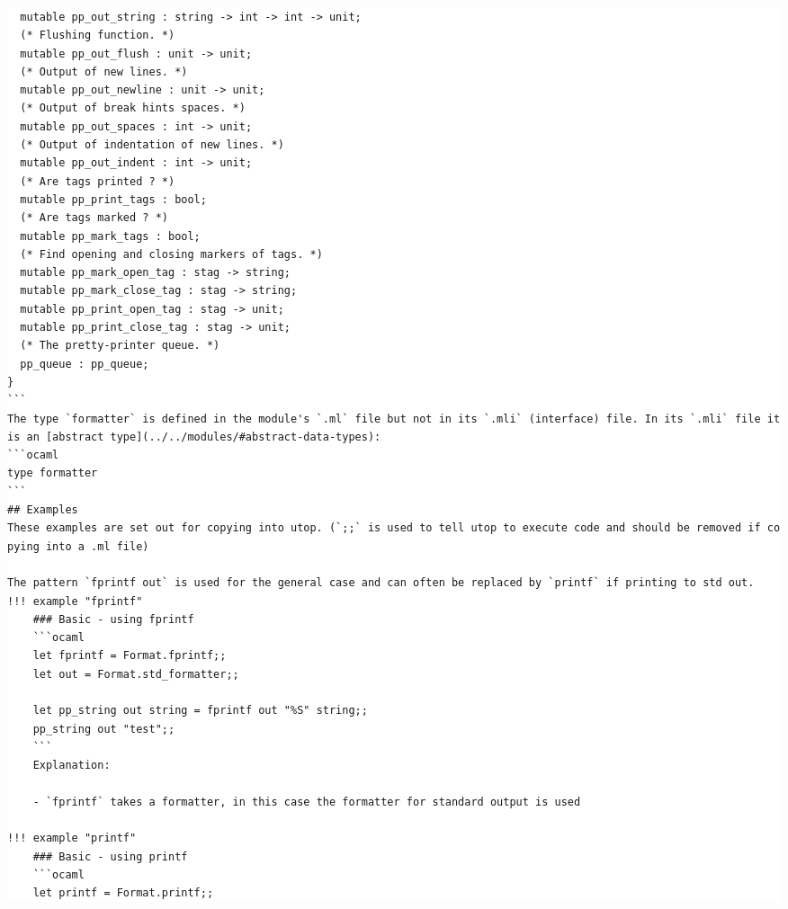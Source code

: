       mutable pp_out_string : string -> int -> int -> unit;
      (* Flushing function. *)
      mutable pp_out_flush : unit -> unit;
      (* Output of new lines. *)
      mutable pp_out_newline : unit -> unit;
      (* Output of break hints spaces. *)
      mutable pp_out_spaces : int -> unit;
      (* Output of indentation of new lines. *)
      mutable pp_out_indent : int -> unit;
      (* Are tags printed ? *)
      mutable pp_print_tags : bool;
      (* Are tags marked ? *)
      mutable pp_mark_tags : bool;
      (* Find opening and closing markers of tags. *)
      mutable pp_mark_open_tag : stag -> string;
      mutable pp_mark_close_tag : stag -> string;
      mutable pp_print_open_tag : stag -> unit;
      mutable pp_print_close_tag : stag -> unit;
      (* The pretty-printer queue. *)
      pp_queue : pp_queue;
    }
    ```
    The type `formatter` is defined in the module's `.ml` file but not in its `.mli` (interface) file. In its `.mli` file it is an [abstract type](../../modules/#abstract-data-types):
    ```ocaml
    type formatter
    ```
    ## Examples
    These examples are set out for copying into utop. (`;;` is used to tell utop to execute code and should be removed if copying into a .ml file)

    The pattern `fprintf out` is used for the general case and can often be replaced by `printf` if printing to std out.
    !!! example "fprintf"
        ### Basic - using fprintf
        ```ocaml
        let fprintf = Format.fprintf;;
        let out = Format.std_formatter;;
        
        let pp_string out string = fprintf out "%S" string;;
        pp_string out "test";;
        ```
        Explanation:

        - `fprintf` takes a formatter, in this case the formatter for standard output is used

    !!! example "printf"
        ### Basic - using printf
        ```ocaml
        let printf = Format.printf;;
        